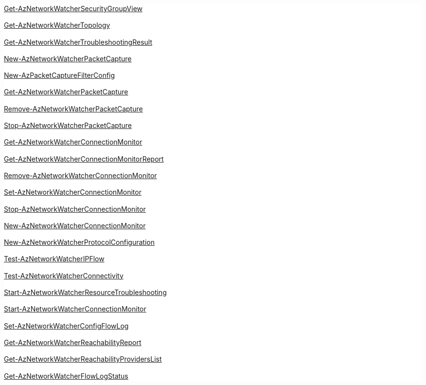 [Get-AzNetworkWatcherSecurityGroupView](./Get-AzNetworkWatcherSecurityGroupView.md)

[Get-AzNetworkWatcherTopology](./Get-AzNetworkWatcherTopology.md)

[Get-AzNetworkWatcherTroubleshootingResult](./Get-AzNetworkWatcherTroubleshootingResult.md)

[New-AzNetworkWatcherPacketCapture](./New-AzNetworkWatcherPacketCapture.md)

[New-AzPacketCaptureFilterConfig](./New-AzPacketCaptureFilterConfig.md)

[Get-AzNetworkWatcherPacketCapture](./Get-AzNetworkWatcherPacketCapture.md)

[Remove-AzNetworkWatcherPacketCapture](./Remove-AzNetworkWatcherPacketCapture.md)

[Stop-AzNetworkWatcherPacketCapture](./Stop-AzNetworkWatcherPacketCapture.md)

[Get-AzNetworkWatcherConnectionMonitor](./Get-AzNetworkWatcherConnectionMonitor.md)

[Get-AzNetworkWatcherConnectionMonitorReport](./Get-AzNetworkWatcherConnectionMonitorReport.md)

[Remove-AzNetworkWatcherConnectionMonitor](./Remove-AzNetworkWatcherConnectionMonitor.md)

[Set-AzNetworkWatcherConnectionMonitor](./Set-AzNetworkWatcherConnectionMonitor.md)

[Stop-AzNetworkWatcherConnectionMonitor](./Stop-AzNetworkWatcherConnectionMonitor.md)

[New-AzNetworkWatcherConnectionMonitor](./New-AzNetworkWatcherConnectionMonitor.md)

[New-AzNetworkWatcherProtocolConfiguration](./New-AzNetworkWatcherProtocolConfiguration.md)

[Test-AzNetworkWatcherIPFlow](./Test-AzNetworkWatcherIPFlow.md)

[Test-AzNetworkWatcherConnectivity](./Test-AzNetworkWatcherConnectivity.md)

[Start-AzNetworkWatcherResourceTroubleshooting](./Start-AzNetworkWatcherResourceTroubleshooting.md)

[Start-AzNetworkWatcherConnectionMonitor](./Start-AzNetworkWatcherConnectionMonitor.md)

[Set-AzNetworkWatcherConfigFlowLog](./Set-AzNetworkWatcherConfigFlowLog.md)

[Get-AzNetworkWatcherReachabilityReport](./Get-AzNetworkWatcherReachabilityReport.md)

[Get-AzNetworkWatcherReachabilityProvidersList](./Get-AzNetworkWatcherReachabilityProvidersList.md)

[Get-AzNetworkWatcherFlowLogStatus](./Get-AzNetworkWatcherFlowLogStatus.md)
